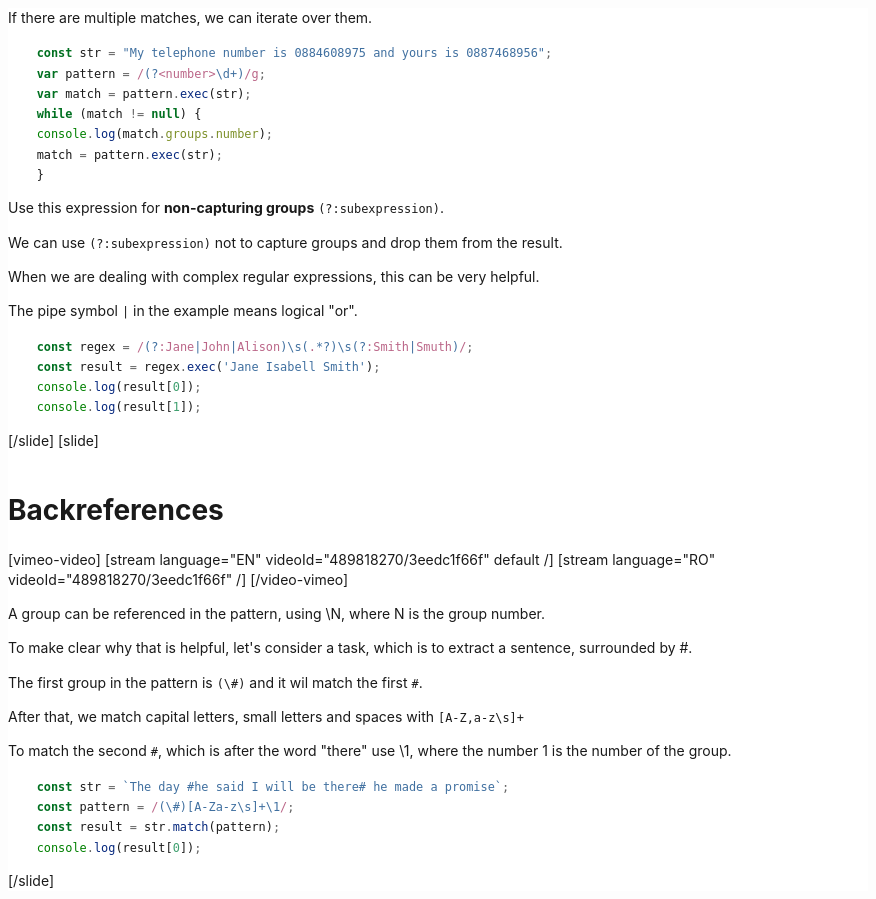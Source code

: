 If there are multiple matches, we can iterate over them.

```js live
    const str = "My telephone number is 0884608975 and yours is 0887468956";
    var pattern = /(?<number>\d+)/g;
    var match = pattern.exec(str);
    while (match != null) {
    console.log(match.groups.number);
    match = pattern.exec(str);
    }
```

Use this expression for **non-capturing groups** `(?:subexpression)`.

We can use `(?:subexpression)` not to capture groups and drop them from the result.

When we are dealing with complex regular expressions, this can be very helpful.

The pipe symbol `|` in the example means logical "or".

```js live
    const regex = /(?:Jane|John|Alison)\s(.*?)\s(?:Smith|Smuth)/;
    const result = regex.exec('Jane Isabell Smith');
    console.log(result[0]);
    console.log(result[1]);
```
[/slide]
[slide]
# Backreferences


[vimeo-video]
[stream language="EN" videoId="489818270/3eedc1f66f" default /]
[stream language="RO" videoId="489818270/3eedc1f66f"  /]
[/video-vimeo]

A group can be referenced in the pattern, using \N, where N is the group number.

To make clear why that is helpful, let's consider a task, which is to extract a sentence, surrounded by #.

The first group in the pattern is `(\#)` and it wil match the first `#`. 

After that, we match capital letters, small letters and spaces with `[A-Z,a-z\s]+`

To match the second `#`, which is after the word "there" use \1, where the number 1 is the number of the group.


```js live
    const str = `The day #he said I will be there# he made a promise`;
    const pattern = /(\#)[A-Za-z\s]+\1/;
    const result = str.match(pattern);
    console.log(result[0]);
```

[/slide]
